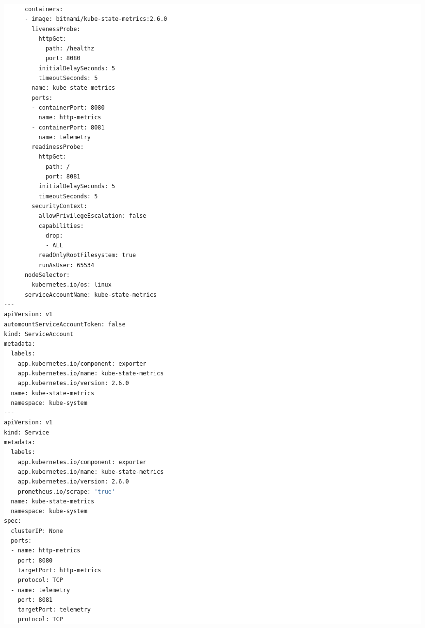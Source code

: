 ```bash
      containers:
      - image: bitnami/kube-state-metrics:2.6.0
        livenessProbe:
          httpGet:
            path: /healthz
            port: 8080
          initialDelaySeconds: 5
          timeoutSeconds: 5
        name: kube-state-metrics
        ports:
        - containerPort: 8080
          name: http-metrics
        - containerPort: 8081
          name: telemetry
        readinessProbe:
          httpGet:
            path: /
            port: 8081
          initialDelaySeconds: 5
          timeoutSeconds: 5
        securityContext:
          allowPrivilegeEscalation: false
          capabilities:
            drop:
            - ALL
          readOnlyRootFilesystem: true
          runAsUser: 65534
      nodeSelector:
        kubernetes.io/os: linux
      serviceAccountName: kube-state-metrics
---
apiVersion: v1
automountServiceAccountToken: false
kind: ServiceAccount
metadata:
  labels:
    app.kubernetes.io/component: exporter
    app.kubernetes.io/name: kube-state-metrics
    app.kubernetes.io/version: 2.6.0
  name: kube-state-metrics
  namespace: kube-system
---
apiVersion: v1
kind: Service
metadata:
  labels:
    app.kubernetes.io/component: exporter
    app.kubernetes.io/name: kube-state-metrics
    app.kubernetes.io/version: 2.6.0
    prometheus.io/scrape: 'true'
  name: kube-state-metrics
  namespace: kube-system
spec:
  clusterIP: None
  ports:
  - name: http-metrics
    port: 8080
    targetPort: http-metrics
    protocol: TCP
  - name: telemetry
    port: 8081
    targetPort: telemetry
    protocol: TCP
```